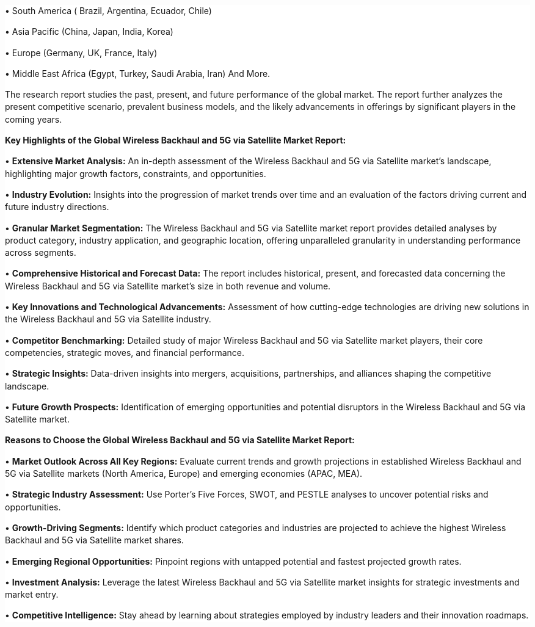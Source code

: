 • South America ( Brazil, Argentina, Ecuador, Chile)

• Asia Pacific (China, Japan, India, Korea)

• Europe (Germany, UK, France, Italy)

• Middle East Africa (Egypt, Turkey, Saudi Arabia, Iran) And More.

The research report studies the past, present, and future performance of the global market. The report further analyzes the present competitive scenario, prevalent business models, and the likely advancements in offerings by significant players in the coming years.

<strong>Key Highlights of the Global Wireless Backhaul and 5G via Satellite Market Report:</strong>

• <strong>Extensive Market Analysis:</strong> An in-depth assessment of the Wireless Backhaul and 5G via Satellite market’s landscape, highlighting major growth factors, constraints, and opportunities.

• <strong>Industry Evolution:</strong> Insights into the progression of market trends over time and an evaluation of the factors driving current and future industry directions.

• <strong>Granular Market Segmentation:</strong> The Wireless Backhaul and 5G via Satellite market report provides detailed analyses by product category, industry application, and geographic location, offering unparalleled granularity in understanding performance across segments.

• <strong>Comprehensive Historical and Forecast Data:</strong> The report includes historical, present, and forecasted data concerning the Wireless Backhaul and 5G via Satellite market’s size in both revenue and volume.

• <strong>Key Innovations and Technological Advancements:</strong> Assessment of how cutting-edge technologies are driving new solutions in the Wireless Backhaul and 5G via Satellite industry.

• <strong>Competitor Benchmarking:</strong> Detailed study of major Wireless Backhaul and 5G via Satellite market players, their core competencies, strategic moves, and financial performance.

• <strong>Strategic Insights:</strong> Data-driven insights into mergers, acquisitions, partnerships, and alliances shaping the competitive landscape.

• <strong>Future Growth Prospects:</strong> Identification of emerging opportunities and potential disruptors in the Wireless Backhaul and 5G via Satellite market.

<strong>Reasons to Choose the Global Wireless Backhaul and 5G via Satellite Market Report:</strong>

• <strong>Market Outlook Across All Key Regions:</strong> Evaluate current trends and growth projections in established Wireless Backhaul and 5G via Satellite markets (North America, Europe) and emerging economies (APAC, MEA).

• <strong>Strategic Industry Assessment:</strong> Use Porter’s Five Forces, SWOT, and PESTLE analyses to uncover potential risks and opportunities.

• <strong>Growth-Driving Segments:</strong> Identify which product categories and industries are projected to achieve the highest Wireless Backhaul and 5G via Satellite market shares.

• <strong>Emerging Regional Opportunities:</strong> Pinpoint regions with untapped potential and fastest projected growth rates.

• <strong>Investment Analysis:</strong> Leverage the latest Wireless Backhaul and 5G via Satellite market insights for strategic investments and market entry.

• <strong>Competitive Intelligence:</strong> Stay ahead by learning about strategies employed by industry leaders and their innovation roadmaps.
